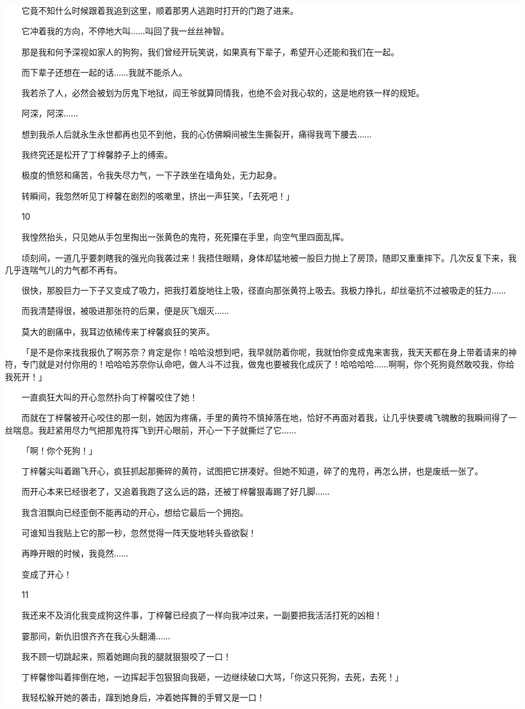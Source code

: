&emsp;&emsp;它竟不知什么时候跟着我追到这里，顺着那男人逃跑时打开的门跑了进来。  
  
&emsp;&emsp;它冲着我的方向，不停地大叫……叫回了我一丝丝神智。  
  
&emsp;&emsp;那是我和何予深视如家人的狗狗，我们曾经开玩笑说，如果真有下辈子，希望开心还能和我们在一起。  
  
&emsp;&emsp;而下辈子还想在一起的话……我就不能杀人。  
  
&emsp;&emsp;我若杀了人，必然会被划为厉鬼下地狱，阎王爷就算同情我，也绝不会对我心软的，这是地府铁一样的规矩。  
  
&emsp;&emsp;阿深，阿深……  
  
&emsp;&emsp;想到我杀人后就永生永世都再也见不到他，我的心仿佛瞬间被生生撕裂开，痛得我弯下腰去……  
  
&emsp;&emsp;我终究还是松开了丁梓馨脖子上的缚索。  
  
&emsp;&emsp;极度的愤怒和痛苦，令我失尽力气，一下子跌坐在墙角处，无力起身。  
  
&emsp;&emsp;转瞬间，我忽然听见丁梓馨在剧烈的咳嗽里，挤出一声狂笑，「去死吧！」  
  
&emsp;&emsp;10  
  
&emsp;&emsp;我惶然抬头，只见她从手包里掏出一张黄色的鬼符，死死攥在手里，向空气里四面乱挥。  
  
&emsp;&emsp;顷刻间，一道几乎要刺瞎我的强光向我袭过来！我捂住眼睛，身体却猛地被一股巨力抛上了房顶，随即又重重摔下。几次反复下来，我几乎连喘气儿的力气都不再有。  
  
&emsp;&emsp;很快，那股巨力一下子又变成了吸力，把我打着旋地往上吸，径直向那张黄符上吸去。我极力挣扎，却丝毫抗不过被吸走的狂力……  
  
&emsp;&emsp;而我清楚得很，被吸进那张符的后果，便是灰飞烟灭……  
  
&emsp;&emsp;莫大的剧痛中，我耳边依稀传来丁梓馨疯狂的笑声。  
  
&emsp;&emsp;「是不是你来找我报仇了啊苏奈？肯定是你！哈哈没想到吧，我早就防着你呢，我就怕你变成鬼来害我，我天天都在身上带着请来的神符，专门就是对付你用的！哈哈哈苏奈你认命吧，做人斗不过我，做鬼也要被我化成灰了！哈哈哈哈……啊啊，你个死狗竟然敢咬我，你给我死开！」  
  
&emsp;&emsp;一直疯狂大叫的开心忽然扑向丁梓馨咬住了她！  
  
&emsp;&emsp;而就在丁梓馨被开心咬住的那一刻，她因为疼痛，手里的黄符不慎掉落在地，恰好不再面对着我，让几乎快要魂飞魄散的我瞬间得了一丝喘息。我赶紧用尽力气把那鬼符挥飞到开心眼前，开心一下子就撕烂了它……  
  
&emsp;&emsp;「啊！你个死狗！」  
  
&emsp;&emsp;丁梓馨尖叫着踢飞开心，疯狂抓起那撕碎的黄符，试图把它拼凑好。但她不知道，碎了的鬼符，再怎么拼，也是废纸一张了。  
  
&emsp;&emsp;而开心本来已经很老了，又追着我跑了这么远的路，还被丁梓馨狠毒踢了好几脚……  
  
&emsp;&emsp;我含泪飘向已经歪倒不能再动的开心，想给它最后一个拥抱。  
  
&emsp;&emsp;可谁知当我贴上它的那一秒，忽然觉得一阵天旋地转头昏欲裂！  
  
&emsp;&emsp;再睁开眼的时候，我竟然……  
  
&emsp;&emsp;变成了开心！  
  
&emsp;&emsp;11  
  
&emsp;&emsp;我还来不及消化我变成狗这件事，丁梓馨已经疯了一样向我冲过来，一副要把我活活打死的凶相！  
  
&emsp;&emsp;霎那间，新仇旧恨齐齐在我心头翻涌……  
  
&emsp;&emsp;我不顾一切跳起来，照着她踢向我的腿就狠狠咬了一口！  
  
&emsp;&emsp;丁梓馨惨叫着摔倒在地，一边挥起手包狠狠向我砸，一边继续破口大骂，「你这只死狗，去死，去死！」  
  
&emsp;&emsp;我轻松躲开她的袭击，蹿到她身后，冲着她挥舞的手臂又是一口！  
  